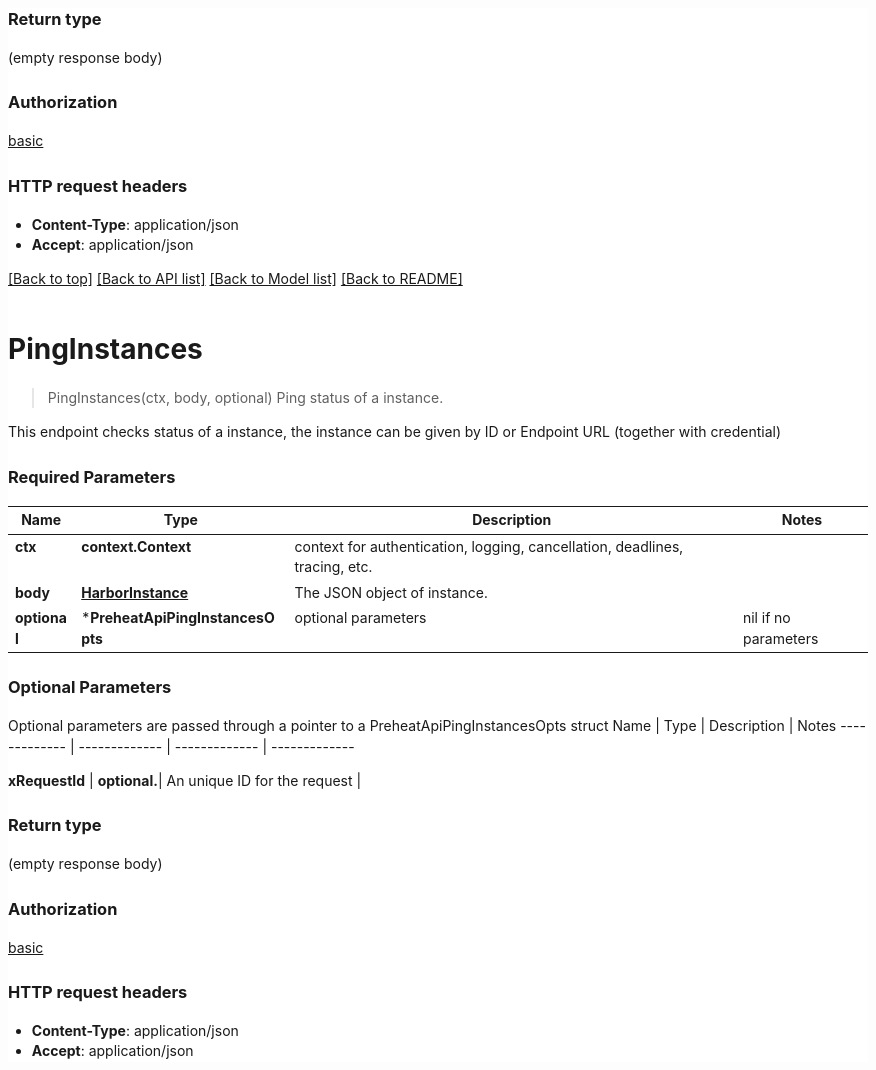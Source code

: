 ### Return type

 (empty response body)

### Authorization

[basic](../README.md#basic)

### HTTP request headers

 - **Content-Type**: application/json
 - **Accept**: application/json

[[Back to top]](#) [[Back to API list]](../README.md#documentation-for-api-endpoints) [[Back to Model list]](../README.md#documentation-for-models) [[Back to README]](../README.md)

# **PingInstances**
> PingInstances(ctx, body, optional)
Ping status of a instance.

This endpoint checks status of a instance, the instance can be given by ID or Endpoint URL (together with credential) 

### Required Parameters

Name | Type | Description  | Notes
------------- | ------------- | ------------- | -------------
 **ctx** | **context.Context** | context for authentication, logging, cancellation, deadlines, tracing, etc.
  **body** | [**HarborInstance**](HarborInstance.md)| The JSON object of instance. | 
 **optional** | ***PreheatApiPingInstancesOpts** | optional parameters | nil if no parameters

### Optional Parameters
Optional parameters are passed through a pointer to a PreheatApiPingInstancesOpts struct
Name | Type | Description  | Notes
------------- | ------------- | ------------- | -------------

 **xRequestId** | **optional.**| An unique ID for the request | 

### Return type

 (empty response body)

### Authorization

[basic](../README.md#basic)

### HTTP request headers

 - **Content-Type**: application/json
 - **Accept**: application/json

